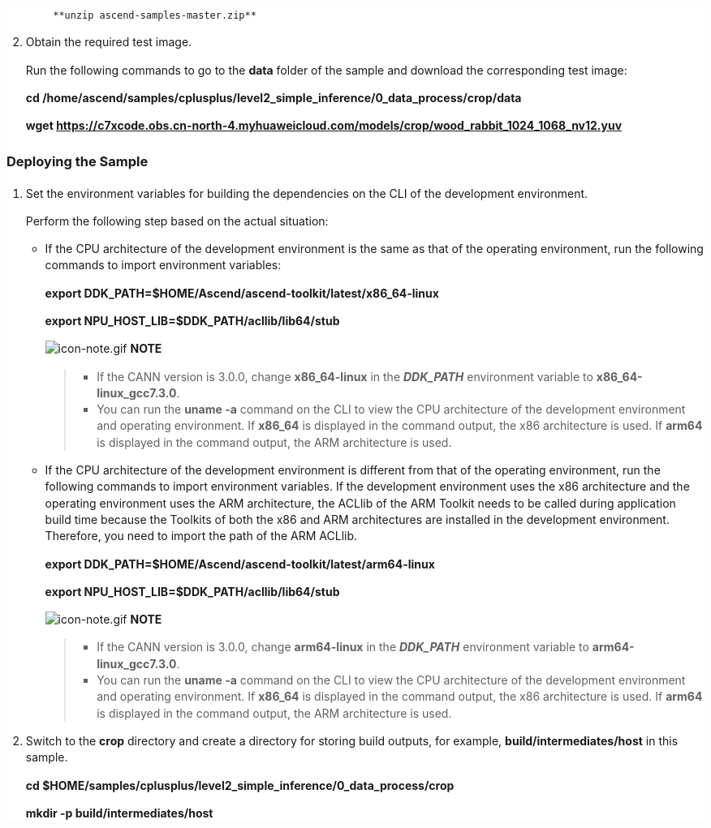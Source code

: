             **unzip ascend-samples-master.zip**

2. Obtain the required test image.

    Run the following commands to go to the **data** folder of the sample and download the corresponding test image:

    **cd /home/ascend/samples/cplusplus/level2_simple_inference/0_data_process/crop/data**

    **wget https://c7xcode.obs.cn-north-4.myhuaweicloud.com/models/crop/wood_rabbit_1024_1068_nv12.yuv**


### Deploying the Sample

1. Set the environment variables for building the dependencies on the CLI of the development environment.

   Perform the following step based on the actual situation:

   - If the CPU architecture of the development environment is the same as that of the operating environment, run the following commands to import environment variables:

     **export DDK_PATH=$HOME/Ascend/ascend-toolkit/latest/x86_64-linux**

     **export NPU_HOST_LIB=$DDK_PATH/acllib/lib64/stub**

     ![](https://images.gitee.com/uploads/images/2020/1106/160652_6146f6a4_5395865.gif "icon-note.gif") **NOTE**  
        > - If the CANN version is 3.0.0, change **x86_64-linux** in the ***DDK_PATH*** environment variable to **x86_64-linux_gcc7.3.0**.
        > - You can run the **uname -a** command on the CLI to view the CPU architecture of the development environment and operating environment. If **x86_64** is displayed in the command output, the x86 architecture is used. If **arm64** is displayed in the command output, the ARM architecture is used.

   - If the CPU architecture of the development environment is different from that of the operating environment, run the following commands to import environment variables. If the development environment uses the x86 architecture and the operating environment uses the ARM architecture, the ACLlib of the ARM Toolkit needs to be called during application build time because the Toolkits of both the x86 and ARM architectures are installed in the development environment. Therefore, you need to import the path of the ARM ACLlib.

     **export DDK_PATH=$HOME/Ascend/ascend-toolkit/latest/arm64-linux**

     **export NPU_HOST_LIB=$DDK_PATH/acllib/lib64/stub**

     ![](https://images.gitee.com/uploads/images/2020/1106/160652_6146f6a4_5395865.gif "icon-note.gif") **NOTE**  
        > - If the CANN version is 3.0.0, change **arm64-linux** in the ***DDK_PATH*** environment variable to **arm64-linux_gcc7.3.0**.
        > - You can run the **uname -a** command on the CLI to view the CPU architecture of the development environment and operating environment. If **x86_64** is displayed in the command output, the x86 architecture is used. If **arm64** is displayed in the command output, the ARM architecture is used.

2. Switch to the **crop** directory and create a directory for storing build outputs, for example, **build/intermediates/host** in this sample.

    **cd $HOME/samples/cplusplus/level2_simple_inference/0_data_process/crop**

    **mkdir -p build/intermediates/host**
